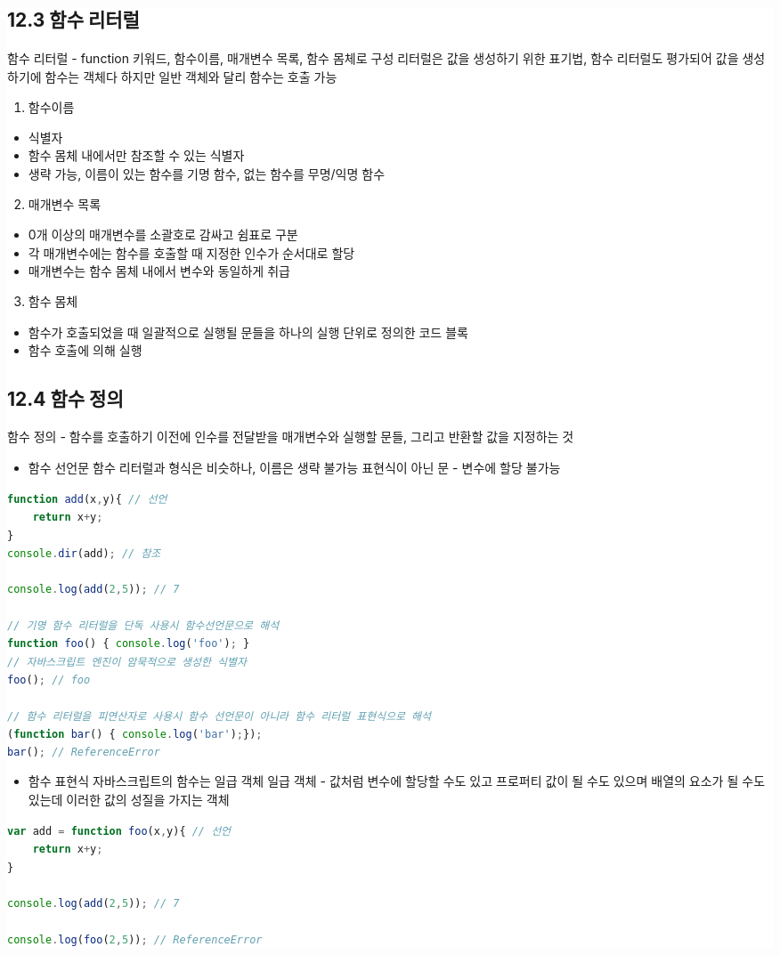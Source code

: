 ## 12.3 함수 리터럴
함수 리터럴 - function 키워드, 함수이름, 매개변수 목록, 함수 몸체로 구성
리터럴은 값을 생성하기 위한 표기법, 함수 리터럴도 평가되어 값을 생성하기에 함수는 객체다
하지만 일반 객체와 달리 함수는 호출 가능

1. 함수이름
- 식별자
- 함수 몸체 내에서만 참조할 수 있는 식별자
- 생략 가능, 이름이 있는 함수를 기명 함수, 없는 함수를 무명/익명 함수

2. 매개변수 목록
- 0개 이상의 매개변수를 소괄호로 감싸고 쉼표로 구분
- 각 매개변수에는 함수를 호출할 때 지정한 인수가 순서대로 할당
- 매개변수는 함수 몸체 내에서 변수와 동일하게 취급

3. 함수 몸체
- 함수가 호출되었을 때 일괄적으로 실행될 문들을 하나의 실행 단위로 정의한 코드 블록
- 함수 호출에 의해 실행

## 12.4 함수 정의
함수 정의 - 함수를 호출하기 이전에 인수를 전달받을 매개변수와 실행할 문들, 그리고 반환할 값을 지정하는 것

- 함수 선언문
함수 리터럴과 형식은 비슷하나, 이름은 생략 불가능
표현식이 아닌 문 - 변수에 할당 불가능
```javascript
function add(x,y){ // 선언
    return x+y;
}
console.dir(add); // 참조

console.log(add(2,5)); // 7

// 기명 함수 리터럴을 단독 사용시 함수선언문으로 해석
function foo() { console.log('foo'); }
// 자바스크립트 엔진이 암묵적으로 생성한 식별자
foo(); // foo

// 함수 리터럴을 피연산자로 사용시 함수 선언문이 아니라 함수 리터럴 표현식으로 해석
(function bar() { console.log('bar');});
bar(); // ReferenceError
```

- 함수 표현식
자바스크립트의 함수는 일급 객체
일급 객체 - 값처럼 변수에 할당할 수도 있고 프로퍼티 값이 될 수도 있으며 배열의 요소가 될 수도 있는데 이러한 값의 성질을 가지는 객체
```javascript
var add = function foo(x,y){ // 선언
    return x+y;
}

console.log(add(2,5)); // 7

console.log(foo(2,5)); // ReferenceError
```

